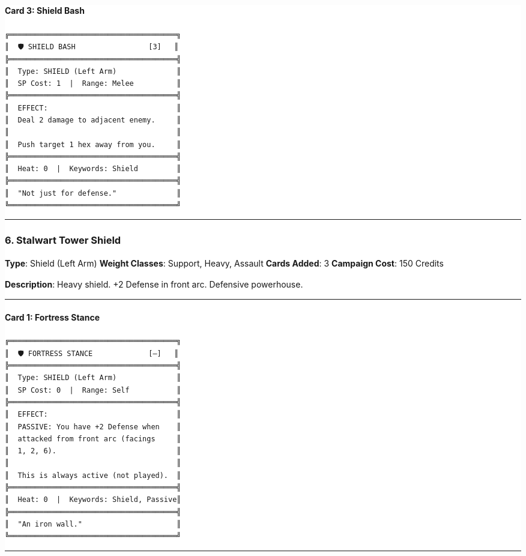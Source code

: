 #### Card 3: Shield Bash

```
╔═══════════════════════════════════════╗
║  🛡 SHIELD BASH                 [3]   ║
╠═══════════════════════════════════════╣
║  Type: SHIELD (Left Arm)              ║
║  SP Cost: 1  |  Range: Melee          ║
╠═══════════════════════════════════════╣
║  EFFECT:                              ║
║  Deal 2 damage to adjacent enemy.     ║
║                                       ║
║  Push target 1 hex away from you.     ║
╠═══════════════════════════════════════╣
║  Heat: 0  |  Keywords: Shield         ║
╠═══════════════════════════════════════╣
║  "Not just for defense."              ║
╚═══════════════════════════════════════╝
```

---

### 6. Stalwart Tower Shield

**Type**: Shield (Left Arm)
**Weight Classes**: Support, Heavy, Assault
**Cards Added**: 3
**Campaign Cost**: 150 Credits

**Description**: Heavy shield. +2 Defense in front arc. Defensive powerhouse.

---

#### Card 1: Fortress Stance

```
╔═══════════════════════════════════════╗
║  🛡 FORTRESS STANCE             [—]   ║
╠═══════════════════════════════════════╣
║  Type: SHIELD (Left Arm)              ║
║  SP Cost: 0  |  Range: Self           ║
╠═══════════════════════════════════════╣
║  EFFECT:                              ║
║  PASSIVE: You have +2 Defense when    ║
║  attacked from front arc (facings     ║
║  1, 2, 6).                            ║
║                                       ║
║  This is always active (not played).  ║
╠═══════════════════════════════════════╣
║  Heat: 0  |  Keywords: Shield, Passive║
╠═══════════════════════════════════════╣
║  "An iron wall."                      ║
╚═══════════════════════════════════════╝
```

---